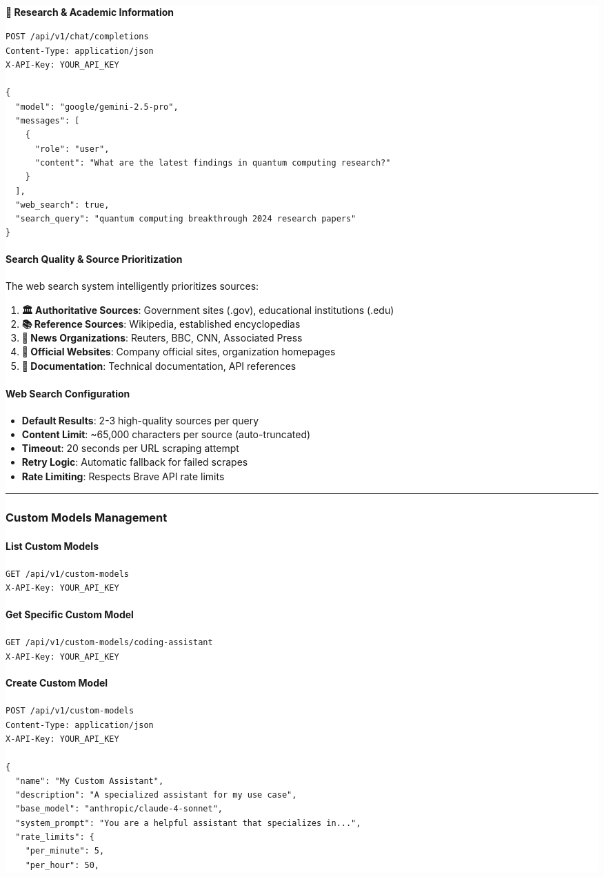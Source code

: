 **🔬 Research & Academic Information**
```http
POST /api/v1/chat/completions
Content-Type: application/json
X-API-Key: YOUR_API_KEY

{
  "model": "google/gemini-2.5-pro",
  "messages": [
    {
      "role": "user",
      "content": "What are the latest findings in quantum computing research?"
    }
  ],
  "web_search": true,
  "search_query": "quantum computing breakthrough 2024 research papers"
}
```

#### Search Quality & Source Prioritization

The web search system intelligently prioritizes sources:

1. **🏛️ Authoritative Sources**: Government sites (.gov), educational institutions (.edu)
2. **📚 Reference Sources**: Wikipedia, established encyclopedias
3. **📰 News Organizations**: Reuters, BBC, CNN, Associated Press
4. **🏢 Official Websites**: Company official sites, organization homepages
5. **📖 Documentation**: Technical documentation, API references

#### Web Search Configuration

- **Default Results**: 2-3 high-quality sources per query
- **Content Limit**: ~65,000 characters per source (auto-truncated)
- **Timeout**: 20 seconds per URL scraping attempt
- **Retry Logic**: Automatic fallback for failed scrapes
- **Rate Limiting**: Respects Brave API rate limits

---

### Custom Models Management

#### List Custom Models
```http
GET /api/v1/custom-models
X-API-Key: YOUR_API_KEY
```

#### Get Specific Custom Model
```http
GET /api/v1/custom-models/coding-assistant
X-API-Key: YOUR_API_KEY
```

#### Create Custom Model
```http
POST /api/v1/custom-models
Content-Type: application/json
X-API-Key: YOUR_API_KEY

{
  "name": "My Custom Assistant",
  "description": "A specialized assistant for my use case",
  "base_model": "anthropic/claude-4-sonnet",
  "system_prompt": "You are a helpful assistant that specializes in...",
  "rate_limits": {
    "per_minute": 5,
    "per_hour": 50,
```